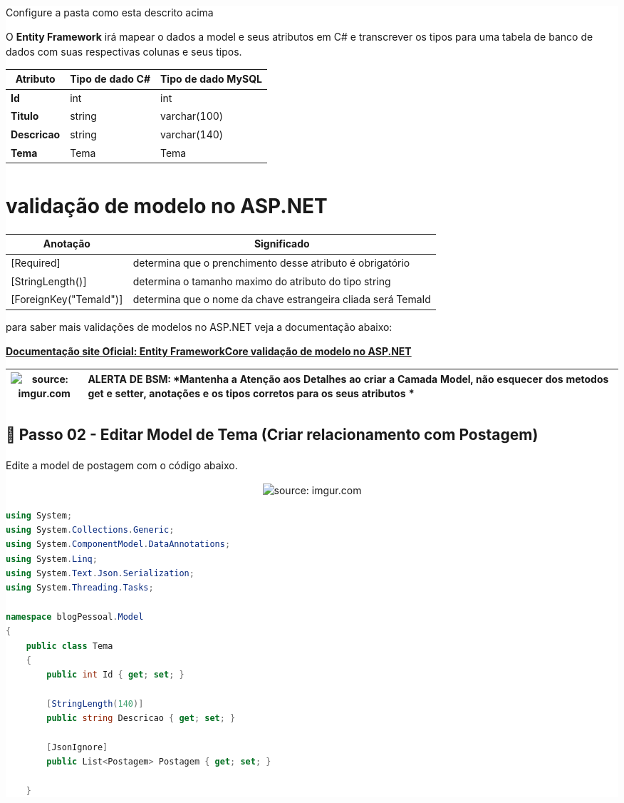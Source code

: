 Configure a pasta como esta descrito acima

O **Entity Framework** irá mapear o dados a model e seus atributos em C# e transcrever os tipos para uma tabela de banco de dados com suas respectivas colunas e seus tipos.

| Atributo      | Tipo de dado C# | Tipo de dado MySQL |
| ------------- | --------------- | ------------------ |
| **Id**        | int             | int                |
| **Titulo**    | string          | varchar(100)       |
| **Descricao** | string          | varchar(140)       |
| **Tema**      | Tema            | Tema               |

# validação de modelo no ASP.NET

| Anotação               | Significado                                                  |
| ---------------------- | ------------------------------------------------------------ |
| [Required]             | determina que o prenchimento desse atributo é obrigatório    |
| [StringLength()]       | determina o tamanho maximo do atributo do tipo string        |
| [ForeignKey("TemaId")] | determina que o nome da chave estrangeira cliada será TemaId |

para saber mais validações de modelos no ASP.NET veja a documentação abaixo:

<div align="left"> <a href="https://docs.microsoft.com/pt-br/aspnet/core/mvc/models/validation?view=aspnetcore-6.0" target="_blank"><b>Documentação site Oficial: Entity FrameworkCore validação de modelo no ASP.NET</b></a>
<br />

| <img src="https://i.imgur.com/vVDBDG0.png" title="source: imgur.com" width="200px"/> | <div align="left"> **ALERTA DE BSM:** *Mantenha a Atenção aos Detalhes ao criar a Camada Model, não esquecer dos metodos get e setter, anotações e os tipos corretos para os seus  atributos * </div> |
| ------------------------------------------------------------ | ------------------------------------------------------------ |





<h2>👣 Passo 02 - Editar Model de Tema (Criar relacionamento com Postagem)</h2>



Edite a model de postagem com o código abaixo.

<div align="center"><img src="https://i.imgur.com/zDnJfwO.png" title="source: imgur.com" /></div>



```c#
using System;
using System.Collections.Generic;
using System.ComponentModel.DataAnnotations;
using System.Linq;
using System.Text.Json.Serialization;
using System.Threading.Tasks;

namespace blogPessoal.Model
{
    public class Tema
    {
        public int Id { get; set; }

        [StringLength(140)]
        public string Descricao { get; set; }

        [JsonIgnore]
        public List<Postagem> Postagem { get; set; }

    }
```